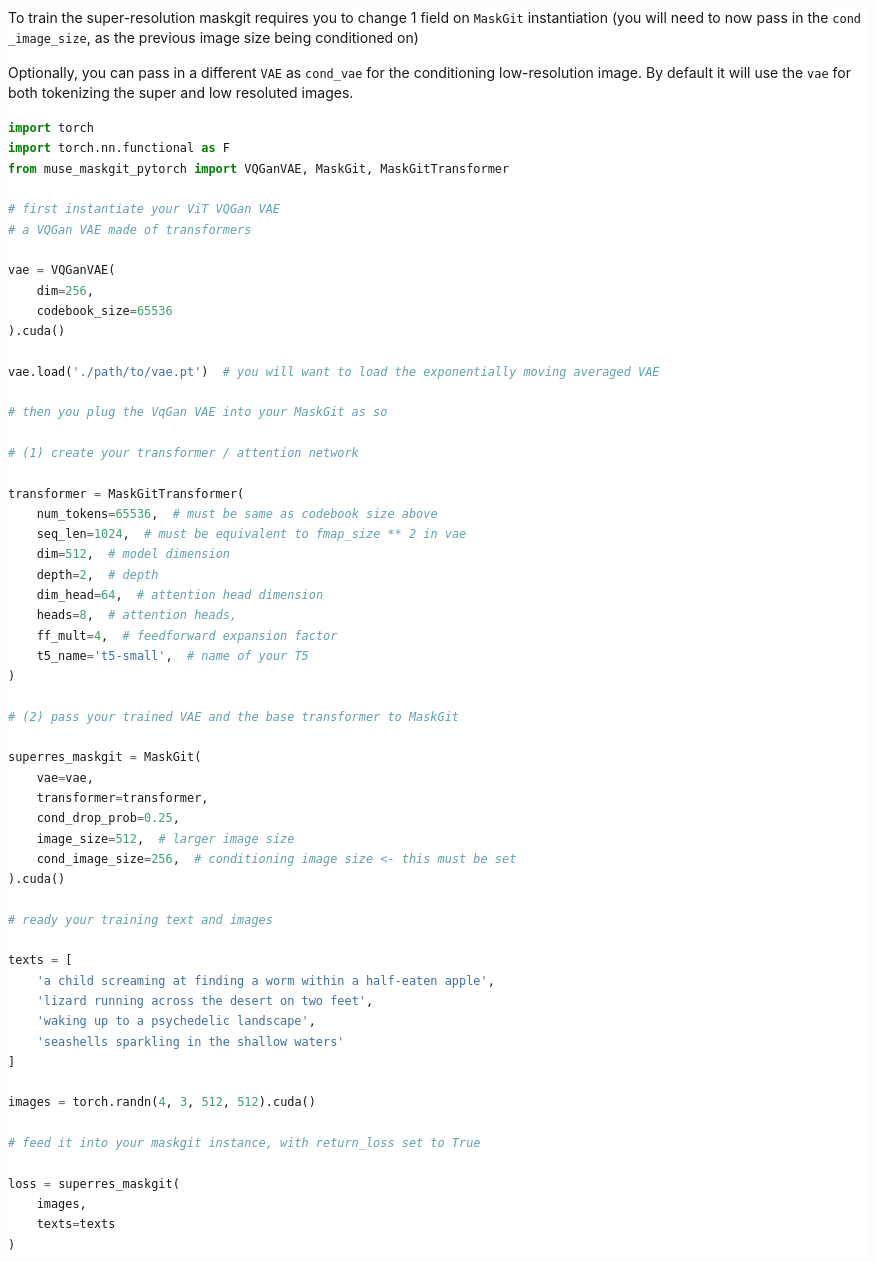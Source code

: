 To train the super-resolution maskgit requires you to change 1 field on `MaskGit` instantiation (you will need to now
pass in the `cond_image_size`, as the previous image size being conditioned on)

Optionally, you can pass in a different `VAE` as `cond_vae` for the conditioning low-resolution image. By default it
will use the `vae` for both tokenizing the super and low resoluted images.

```python
import torch
import torch.nn.functional as F
from muse_maskgit_pytorch import VQGanVAE, MaskGit, MaskGitTransformer

# first instantiate your ViT VQGan VAE
# a VQGan VAE made of transformers

vae = VQGanVAE(
    dim=256,
    codebook_size=65536
).cuda()

vae.load('./path/to/vae.pt')  # you will want to load the exponentially moving averaged VAE

# then you plug the VqGan VAE into your MaskGit as so

# (1) create your transformer / attention network

transformer = MaskGitTransformer(
    num_tokens=65536,  # must be same as codebook size above
    seq_len=1024,  # must be equivalent to fmap_size ** 2 in vae
    dim=512,  # model dimension
    depth=2,  # depth
    dim_head=64,  # attention head dimension
    heads=8,  # attention heads,
    ff_mult=4,  # feedforward expansion factor
    t5_name='t5-small',  # name of your T5
)

# (2) pass your trained VAE and the base transformer to MaskGit

superres_maskgit = MaskGit(
    vae=vae,
    transformer=transformer,
    cond_drop_prob=0.25,
    image_size=512,  # larger image size
    cond_image_size=256,  # conditioning image size <- this must be set
).cuda()

# ready your training text and images

texts = [
    'a child screaming at finding a worm within a half-eaten apple',
    'lizard running across the desert on two feet',
    'waking up to a psychedelic landscape',
    'seashells sparkling in the shallow waters'
]

images = torch.randn(4, 3, 512, 512).cuda()

# feed it into your maskgit instance, with return_loss set to True

loss = superres_maskgit(
    images,
    texts=texts
)
```